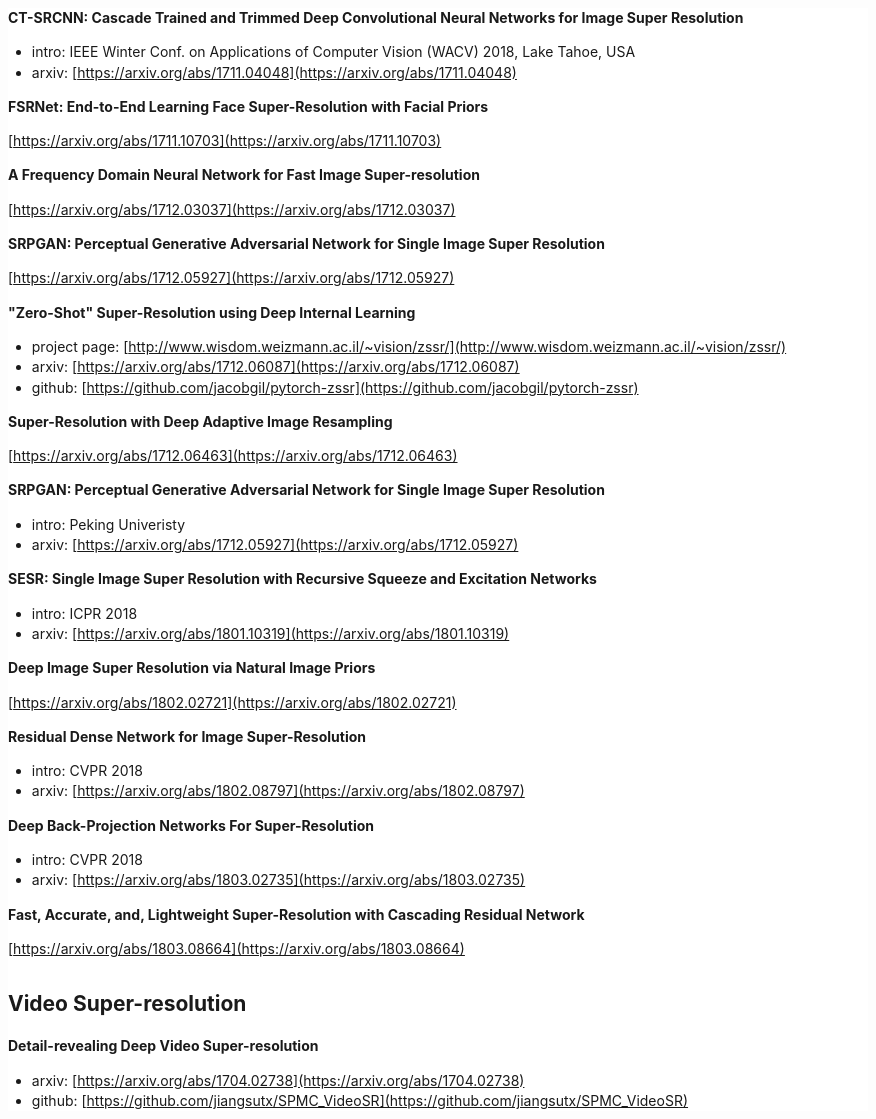 **CT-SRCNN: Cascade Trained and Trimmed Deep Convolutional Neural Networks for Image Super Resolution**

- intro: IEEE Winter Conf. on Applications of Computer Vision (WACV) 2018, Lake Tahoe, USA
- arxiv: [https://arxiv.org/abs/1711.04048](https://arxiv.org/abs/1711.04048)

**FSRNet: End-to-End Learning Face Super-Resolution with Facial Priors**

[https://arxiv.org/abs/1711.10703](https://arxiv.org/abs/1711.10703)

**A Frequency Domain Neural Network for Fast Image Super-resolution**

[https://arxiv.org/abs/1712.03037](https://arxiv.org/abs/1712.03037)

**SRPGAN: Perceptual Generative Adversarial Network for Single Image Super Resolution**

[https://arxiv.org/abs/1712.05927](https://arxiv.org/abs/1712.05927)

**"Zero-Shot" Super-Resolution using Deep Internal Learning**

- project page: [http://www.wisdom.weizmann.ac.il/~vision/zssr/](http://www.wisdom.weizmann.ac.il/~vision/zssr/)
- arxiv: [https://arxiv.org/abs/1712.06087](https://arxiv.org/abs/1712.06087)
- github: [https://github.com/jacobgil/pytorch-zssr](https://github.com/jacobgil/pytorch-zssr)

**Super-Resolution with Deep Adaptive Image Resampling**

[https://arxiv.org/abs/1712.06463](https://arxiv.org/abs/1712.06463)

**SRPGAN: Perceptual Generative Adversarial Network for Single Image Super Resolution**

- intro: Peking Univeristy
- arxiv: [https://arxiv.org/abs/1712.05927](https://arxiv.org/abs/1712.05927)

**SESR: Single Image Super Resolution with Recursive Squeeze and Excitation Networks**

- intro: ICPR 2018
- arxiv: [https://arxiv.org/abs/1801.10319](https://arxiv.org/abs/1801.10319)

**Deep Image Super Resolution via Natural Image Priors**

[https://arxiv.org/abs/1802.02721](https://arxiv.org/abs/1802.02721)

**Residual Dense Network for Image Super-Resolution**

- intro: CVPR 2018
- arxiv: [https://arxiv.org/abs/1802.08797](https://arxiv.org/abs/1802.08797)

**Deep Back-Projection Networks For Super-Resolution**

- intro: CVPR 2018
- arxiv: [https://arxiv.org/abs/1803.02735](https://arxiv.org/abs/1803.02735)

**Fast, Accurate, and, Lightweight Super-Resolution with Cascading Residual Network**

[https://arxiv.org/abs/1803.08664](https://arxiv.org/abs/1803.08664)

## Video Super-resolution

**Detail-revealing Deep Video Super-resolution**

- arxiv: [https://arxiv.org/abs/1704.02738](https://arxiv.org/abs/1704.02738)
- github: [https://github.com/jiangsutx/SPMC_VideoSR](https://github.com/jiangsutx/SPMC_VideoSR)
